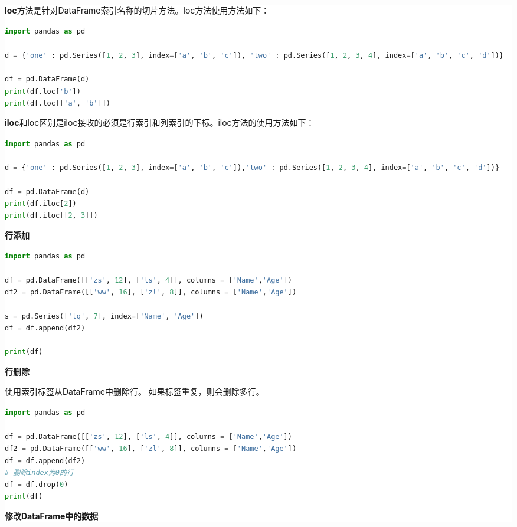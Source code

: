 **loc**方法是针对DataFrame索引名称的切片方法。loc方法使用方法如下：

```python
import pandas as pd

d = {'one' : pd.Series([1, 2, 3], index=['a', 'b', 'c']), 'two' : pd.Series([1, 2, 3, 4], index=['a', 'b', 'c', 'd'])}

df = pd.DataFrame(d)
print(df.loc['b'])
print(df.loc[['a', 'b']])
```

**iloc**和loc区别是iloc接收的必须是行索引和列索引的下标。iloc方法的使用方法如下：

```python
import pandas as pd

d = {'one' : pd.Series([1, 2, 3], index=['a', 'b', 'c']),'two' : pd.Series([1, 2, 3, 4], index=['a', 'b', 'c', 'd'])}

df = pd.DataFrame(d)
print(df.iloc[2])
print(df.iloc[[2, 3]])
```

**行添加**

```python
import pandas as pd

df = pd.DataFrame([['zs', 12], ['ls', 4]], columns = ['Name','Age'])
df2 = pd.DataFrame([['ww', 16], ['zl', 8]], columns = ['Name','Age'])

s = pd.Series(['tq', 7], index=['Name', 'Age'])
df = df.append(df2)

print(df)
```

**行删除**

使用索引标签从DataFrame中删除行。 如果标签重复，则会删除多行。

```python
import pandas as pd

df = pd.DataFrame([['zs', 12], ['ls', 4]], columns = ['Name','Age'])
df2 = pd.DataFrame([['ww', 16], ['zl', 8]], columns = ['Name','Age'])
df = df.append(df2)
# 删除index为0的行
df = df.drop(0)
print(df)
```

**修改DataFrame中的数据**
